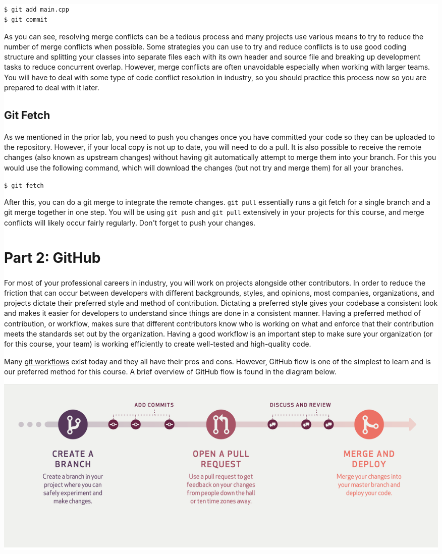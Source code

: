 ```
$ git add main.cpp
$ git commit
```

As you can see, resolving merge conflicts can be a tedious process and many projects use various means to try to reduce the number of merge conflicts when possible. Some strategies you can use to try and reduce conflicts is to use good coding structure and splitting your classes into separate files each with its own header and source file and breaking up development tasks to reduce concurrent overlap. However, merge conflicts are often unavoidable especially when working with larger teams. You will have to deal with some type of code conflict resolution in industry, so you should practice this process now so you are prepared to deal with it later.


## Git Fetch

As we mentioned in the prior lab, you need to push you changes once you have committed your code so they can be uploaded to the repository. However, if your local copy is not up to date, you will need to do a pull. It is also possible to receive the remote changes (also known as upstream changes) without having git automatically attempt to merge them into your branch. For this you would use the following command, which will download the changes (but not try and merge them) for all your branches.

```
$ git fetch
```

After this, you can do a git merge to integrate the remote changes. `git pull` essentially runs a git fetch for a single branch and a git merge together in one step. You will be using `git push` and `git pull` extensively in your projects for this course, and merge conflicts will likely occur fairly regularly. Don't forget to push your changes.

# Part 2: GitHub

For most of your professional careers in industry, you will work on projects alongside other contributors. In order to reduce the friction that can occur between developers with different backgrounds, styles, and opinions, most companies, organizations, and projects dictate their preferred style and method of contribution. Dictating a preferred style gives your codebase a consistent look and makes it easier for developers to understand since things are done in a consistent manner. Having a preferred method of contribution, or workflow, makes sure that different contributors know who is working on what and enforce that their contribution meets the standards set out by the organization. Having a good workflow is an important step to make sure your organization (or for this course, your team) is working efficiently to create well-tested and high-quality code.

Many [git workflows](https://www.endpoint.com/blog/2014/05/02/git-workflows-that-work) exist today and they all have their pros and cons. However, GitHub flow is one of the simplest to learn and is our preferred method for this course. A brief overview of GitHub flow is found in the diagram below.

<img src="github-flow.png?raw=true" width="1000">
